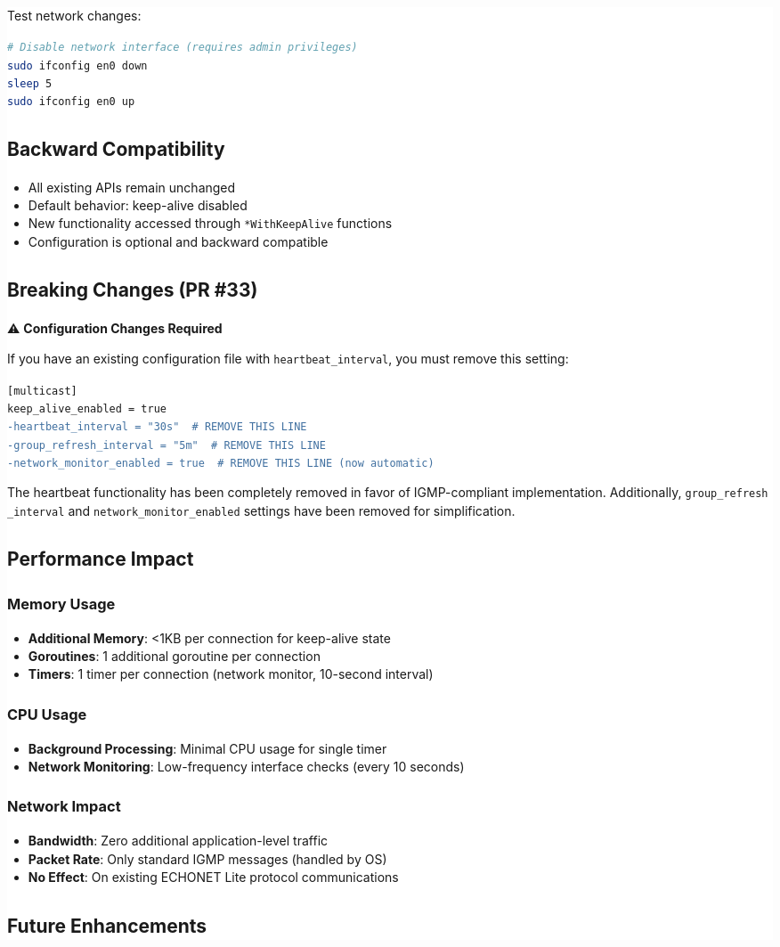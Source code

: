 Test network changes:

```bash
# Disable network interface (requires admin privileges)
sudo ifconfig en0 down
sleep 5
sudo ifconfig en0 up
```

## Backward Compatibility

- All existing APIs remain unchanged
- Default behavior: keep-alive disabled
- New functionality accessed through `*WithKeepAlive` functions
- Configuration is optional and backward compatible

## Breaking Changes (PR #33)

⚠️ **Configuration Changes Required**

If you have an existing configuration file with `heartbeat_interval`, you must remove this setting:

```diff
[multicast]
keep_alive_enabled = true
-heartbeat_interval = "30s"  # REMOVE THIS LINE
-group_refresh_interval = "5m"  # REMOVE THIS LINE
-network_monitor_enabled = true  # REMOVE THIS LINE (now automatic)
```

The heartbeat functionality has been completely removed in favor of IGMP-compliant implementation. Additionally, `group_refresh_interval` and `network_monitor_enabled` settings have been removed for simplification.

## Performance Impact

### Memory Usage

- **Additional Memory**: <1KB per connection for keep-alive state
- **Goroutines**: 1 additional goroutine per connection
- **Timers**: 1 timer per connection (network monitor, 10-second interval)

### CPU Usage

- **Background Processing**: Minimal CPU usage for single timer
- **Network Monitoring**: Low-frequency interface checks (every 10 seconds)

### Network Impact

- **Bandwidth**: Zero additional application-level traffic
- **Packet Rate**: Only standard IGMP messages (handled by OS)
- **No Effect**: On existing ECHONET Lite protocol communications

## Future Enhancements
